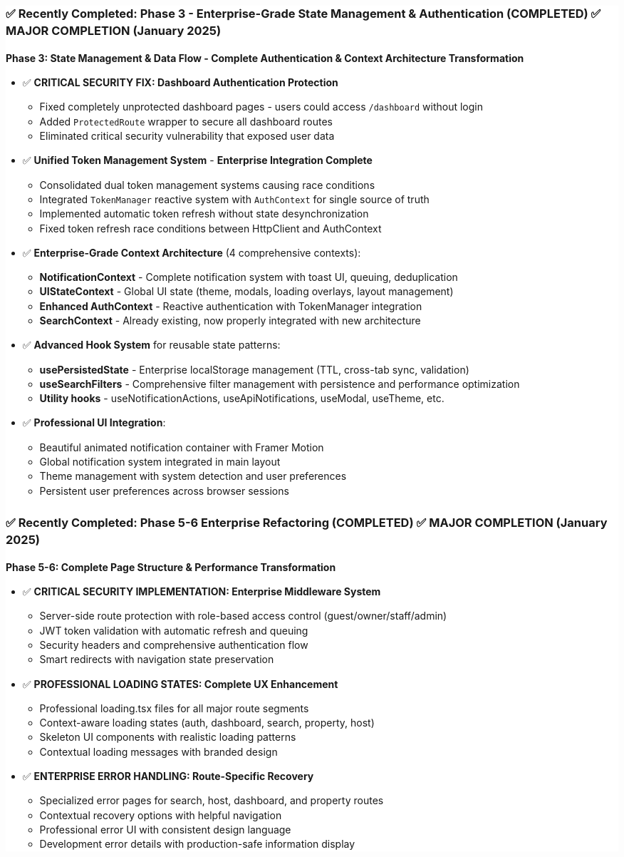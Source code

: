 ### ✅ Recently Completed: Phase 3 - Enterprise-Grade State Management & Authentication (COMPLETED) ✅ **MAJOR COMPLETION** (January 2025)

**Phase 3: State Management & Data Flow - Complete Authentication & Context Architecture Transformation**

- ✅ **CRITICAL SECURITY FIX: Dashboard Authentication Protection** 
  - Fixed completely unprotected dashboard pages - users could access `/dashboard` without login
  - Added `ProtectedRoute` wrapper to secure all dashboard routes
  - Eliminated critical security vulnerability that exposed user data

- ✅ **Unified Token Management System** - **Enterprise Integration Complete**
  - Consolidated dual token management systems causing race conditions
  - Integrated `TokenManager` reactive system with `AuthContext` for single source of truth
  - Implemented automatic token refresh without state desynchronization
  - Fixed token refresh race conditions between HttpClient and AuthContext

- ✅ **Enterprise-Grade Context Architecture** (4 comprehensive contexts):
  - **NotificationContext** - Complete notification system with toast UI, queuing, deduplication
  - **UIStateContext** - Global UI state (theme, modals, loading overlays, layout management)
  - **Enhanced AuthContext** - Reactive authentication with TokenManager integration
  - **SearchContext** - Already existing, now properly integrated with new architecture

- ✅ **Advanced Hook System** for reusable state patterns:
  - **usePersistedState** - Enterprise localStorage management (TTL, cross-tab sync, validation)
  - **useSearchFilters** - Comprehensive filter management with persistence and performance optimization
  - **Utility hooks** - useNotificationActions, useApiNotifications, useModal, useTheme, etc.

- ✅ **Professional UI Integration**:
  - Beautiful animated notification container with Framer Motion
  - Global notification system integrated in main layout
  - Theme management with system detection and user preferences
  - Persistent user preferences across browser sessions

### ✅ Recently Completed: Phase 5-6 Enterprise Refactoring (COMPLETED) ✅ **MAJOR COMPLETION** (January 2025)

**Phase 5-6: Complete Page Structure & Performance Transformation**

- ✅ **CRITICAL SECURITY IMPLEMENTATION: Enterprise Middleware System**
  - Server-side route protection with role-based access control (guest/owner/staff/admin)
  - JWT token validation with automatic refresh and queuing
  - Security headers and comprehensive authentication flow
  - Smart redirects with navigation state preservation

- ✅ **PROFESSIONAL LOADING STATES: Complete UX Enhancement**
  - Professional loading.tsx files for all major route segments
  - Context-aware loading states (auth, dashboard, search, property, host)
  - Skeleton UI components with realistic loading patterns
  - Contextual loading messages with branded design

- ✅ **ENTERPRISE ERROR HANDLING: Route-Specific Recovery**
  - Specialized error pages for search, host, dashboard, and property routes
  - Contextual recovery options with helpful navigation
  - Professional error UI with consistent design language
  - Development error details with production-safe information display
